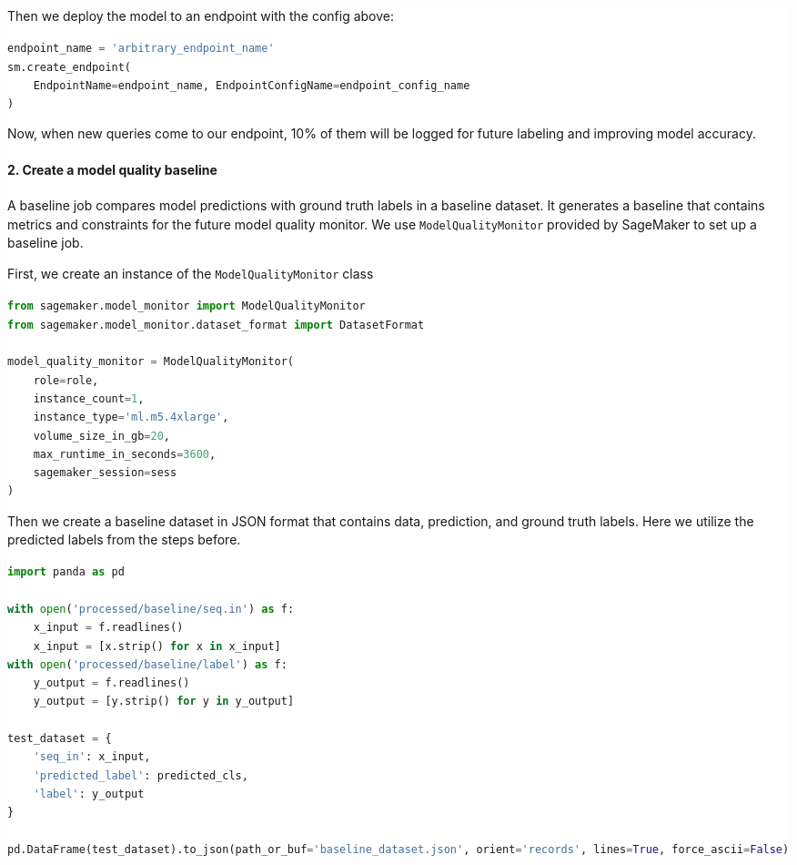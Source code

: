 Then we deploy the model to an endpoint with the config above:

```python
endpoint_name = 'arbitrary_endpoint_name'
sm.create_endpoint(
    EndpointName=endpoint_name, EndpointConfigName=endpoint_config_name
)
```

Now, when new queries come to our endpoint, 10% of them will be logged for future labeling and improving model accuracy.

#### 2. Create a model quality baseline

A baseline job compares model predictions with ground truth labels in a baseline dataset. It generates a baseline that contains metrics and constraints for the future model quality monitor. We use `ModelQualityMonitor` provided by SageMaker to set up a baseline job.

First, we create an instance of the `ModelQualityMonitor` class

```python
from sagemaker.model_monitor import ModelQualityMonitor
from sagemaker.model_monitor.dataset_format import DatasetFormat

model_quality_monitor = ModelQualityMonitor(
    role=role,
    instance_count=1,
    instance_type='ml.m5.4xlarge',
    volume_size_in_gb=20,
    max_runtime_in_seconds=3600,
    sagemaker_session=sess
)
```

Then we create a baseline dataset in JSON format that contains data, prediction, and ground truth labels. Here we utilize the predicted labels from the steps before.

```python
import panda as pd

with open('processed/baseline/seq.in') as f:
    x_input = f.readlines()
    x_input = [x.strip() for x in x_input]
with open('processed/baseline/label') as f:
    y_output = f.readlines()
    y_output = [y.strip() for y in y_output]

test_dataset = {
    'seq_in': x_input,
    'predicted_label': predicted_cls,
    'label': y_output
}

pd.DataFrame(test_dataset).to_json(path_or_buf='baseline_dataset.json', orient='records', lines=True, force_ascii=False)
```
